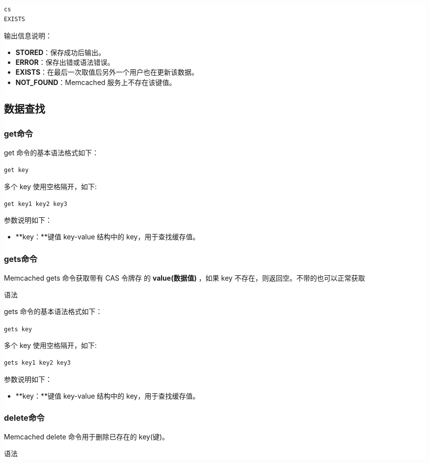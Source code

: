 ```shell
cs
EXISTS
```

输出信息说明：

- **STORED**：保存成功后输出。
- **ERROR**：保存出错或语法错误。
- **EXISTS**：在最后一次取值后另外一个用户也在更新该数据。
- **NOT_FOUND**：Memcached 服务上不存在该键值。

## 数据查找

### get命令

get 命令的基本语法格式如下：

```shell
get key
```

多个 key 使用空格隔开，如下:

```shell
get key1 key2 key3
```

参数说明如下：

- **key：**键值 key-value 结构中的 key，用于查找缓存值。

### gets命令

Memcached gets 命令获取带有 CAS 令牌存 的 **value(数据值)** ，如果 key 不存在，则返回空。不带的也可以正常获取

语法

gets 命令的基本语法格式如下：

```shell
gets key
```

多个 key 使用空格隔开，如下:

```shell
gets key1 key2 key3
```

参数说明如下：

- **key：**键值 key-value 结构中的 key，用于查找缓存值。

### delete命令

Memcached delete 命令用于删除已存在的 key(键)。

语法
